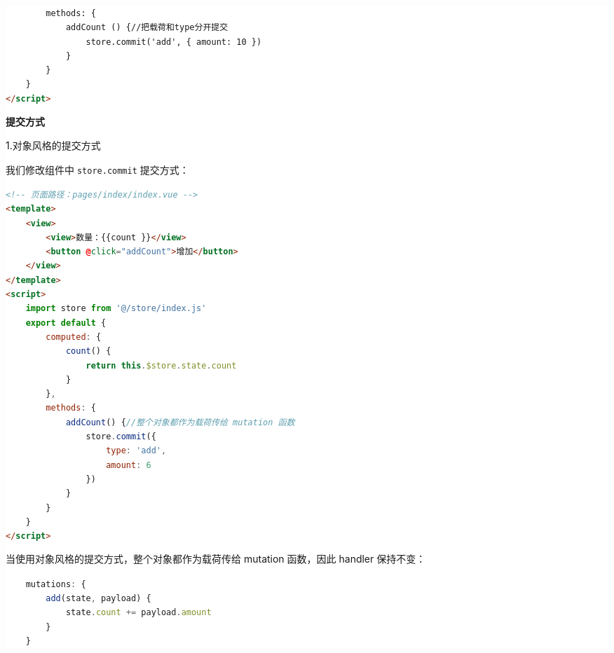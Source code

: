 ```html
		methods: {
			addCount () {//把载荷和type分开提交
				store.commit('add', { amount: 10 })
			}
		}
	}
</script>
```


**提交方式**


1.对象风格的提交方式

我们修改组件中 `store.commit` 提交方式：

```html
<!-- 页面路径：pages/index/index.vue -->
<template>
	<view>
		<view>数量：{{count }}</view>
		<button @click="addCount">增加</button>
	</view>
</template>
<script>
	import store from '@/store/index.js'
	export default {
		computed: {
			count() {
				return this.$store.state.count
			}
		},
		methods: {
			addCount() {//整个对象都作为载荷传给 mutation 函数
				store.commit({
					type: 'add',
					amount: 6
				})
			}
		}
	}
</script>
```


当使用对象风格的提交方式，整个对象都作为载荷传给 mutation 函数，因此 handler 保持不变：

```js
	mutations: {
		add(state, payload) {
			state.count += payload.amount
		}
	}
```
